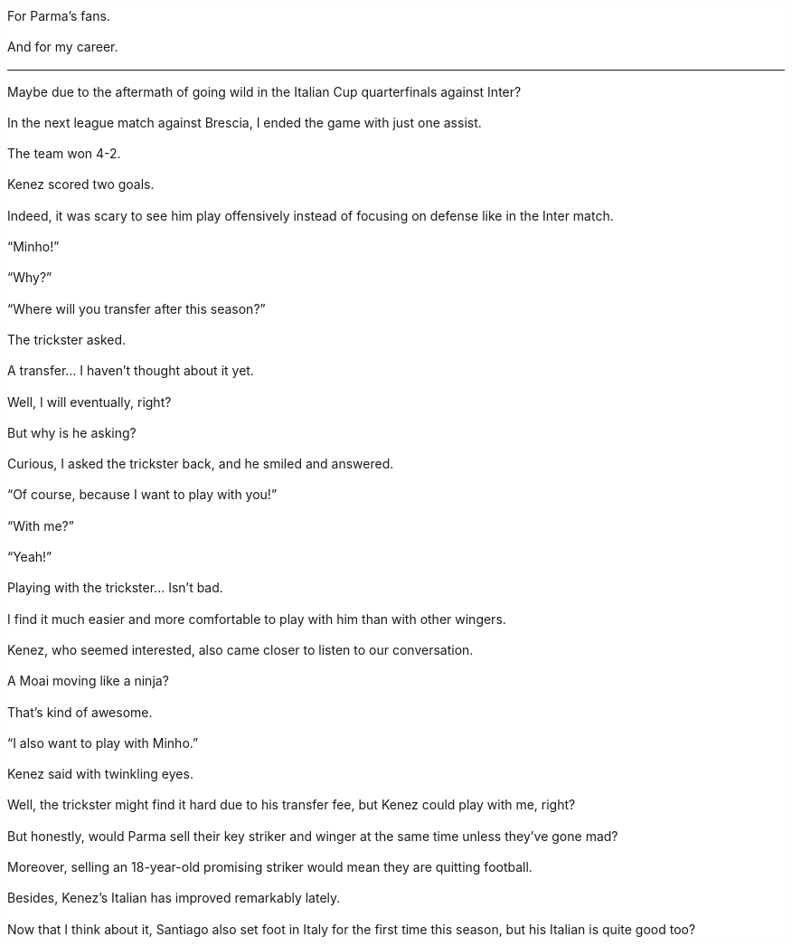 For Parma’s fans.

And for my career.

* * *

Maybe due to the aftermath of going wild in the Italian Cup quarterfinals against Inter?

In the next league match against Brescia, I ended the game with just one assist.

The team won 4-2.

Kenez scored two goals.

Indeed, it was scary to see him play offensively instead of focusing on defense like in the Inter match.

“Minho!”

“Why?”

“Where will you transfer after this season?”

The trickster asked.

A transfer... I haven’t thought about it yet.

Well, I will eventually, right?

But why is he asking?

Curious, I asked the trickster back, and he smiled and answered.

“Of course, because I want to play with you!”

“With me?”

“Yeah!”

Playing with the trickster... Isn’t bad.

I find it much easier and more comfortable to play with him than with other wingers.

Kenez, who seemed interested, also came closer to listen to our conversation.

A Moai moving like a ninja?

That’s kind of awesome.

“I also want to play with Minho.”

Kenez said with twinkling eyes.

Well, the trickster might find it hard due to his transfer fee, but Kenez could play with me, right?

But honestly, would Parma sell their key striker and winger at the same time unless they’ve gone mad?

Moreover, selling an 18-year-old promising striker would mean they are quitting football.

Besides, Kenez’s Italian has improved remarkably lately.

Now that I think about it, Santiago also set foot in Italy for the first time this season, but his Italian is quite good too?
